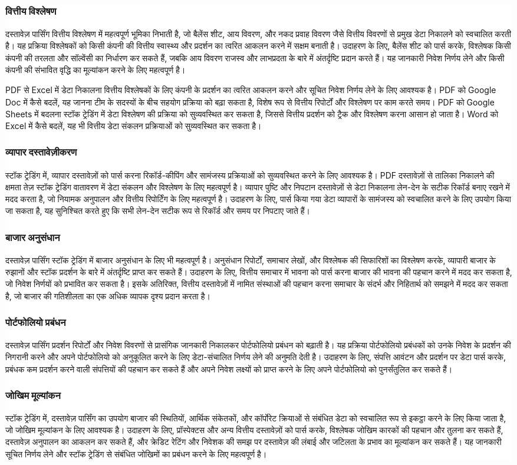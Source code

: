 ### वित्तीय विश्लेषण

दस्तावेज़ पार्सिंग वित्तीय विश्लेषण में महत्वपूर्ण भूमिका निभाती है, जो बैलेंस शीट, आय विवरण, और नकद प्रवाह विवरण जैसे वित्तीय विवरणों से प्रमुख डेटा निकालने को स्वचालित करती है। यह प्रक्रिया विश्लेषकों को किसी कंपनी की वित्तीय स्वास्थ्य और प्रदर्शन का त्वरित आकलन करने में सक्षम बनाती है। उदाहरण के लिए, बैलेंस शीट को पार्स करके, विश्लेषक किसी कंपनी की तरलता और सॉल्वेंसी का निर्धारण कर सकते हैं, जबकि आय विवरण राजस्व और लाभप्रदता के बारे में अंतर्दृष्टि प्रदान करते हैं। यह जानकारी निवेश निर्णय लेने और किसी कंपनी की संभावित वृद्धि का मूल्यांकन करने के लिए महत्वपूर्ण है।

PDF से Excel में डेटा निकालना वित्तीय विश्लेषकों के लिए कंपनी के प्रदर्शन का त्वरित आकलन करने और सूचित निवेश निर्णय लेने के लिए आवश्यक है। PDF को Google Doc में कैसे बदलें, यह जानना टीम के सदस्यों के बीच सहयोग प्रक्रिया को बढ़ा सकता है, विशेष रूप से वित्तीय रिपोर्टों और विश्लेषण पर काम करते समय। PDF को Google Sheets में बदलना स्टॉक ट्रेडिंग में डेटा विश्लेषण की प्रक्रिया को सुव्यवस्थित कर सकता है, जिससे वित्तीय प्रदर्शन को ट्रैक और विश्लेषण करना आसान हो जाता है। Word को Excel में कैसे बदलें, यह भी वित्तीय डेटा संकलन प्रक्रियाओं को सुव्यवस्थित कर सकता है।

### व्यापार दस्तावेज़ीकरण

स्टॉक ट्रेडिंग में, व्यापार दस्तावेज़ों को पार्स करना रिकॉर्ड-कीपिंग और सामंजस्य प्रक्रियाओं को सुव्यवस्थित करने के लिए आवश्यक है। PDF दस्तावेज़ों से तालिका निकालने की क्षमता तेज़ स्टॉक ट्रेडिंग वातावरण में डेटा संकलन और विश्लेषण के लिए महत्वपूर्ण है। व्यापार पुष्टि और निपटान दस्तावेज़ों से डेटा निकालना लेन-देन के सटीक रिकॉर्ड बनाए रखने में मदद करता है, जो नियामक अनुपालन और वित्तीय रिपोर्टिंग के लिए महत्वपूर्ण है। उदाहरण के लिए, पार्स किया गया डेटा व्यापारों के सामंजस्य को स्वचालित करने के लिए उपयोग किया जा सकता है, यह सुनिश्चित करते हुए कि सभी लेन-देन सटीक रूप से रिकॉर्ड और समय पर निपटाए जाते हैं।

### बाजार अनुसंधान

दस्तावेज़ पार्सिंग स्टॉक ट्रेडिंग में बाजार अनुसंधान के लिए भी महत्वपूर्ण है। अनुसंधान रिपोर्टों, समाचार लेखों, और विश्लेषक की सिफारिशों का विश्लेषण करके, व्यापारी बाजार के रुझानों और स्टॉक प्रदर्शन के बारे में अंतर्दृष्टि प्राप्त कर सकते हैं। उदाहरण के लिए, वित्तीय समाचार में भावना को पार्स करना बाजार की भावना की पहचान करने में मदद कर सकता है, जो निवेश निर्णयों को प्रभावित कर सकता है। इसके अतिरिक्त, वित्तीय दस्तावेज़ों में नामित संस्थाओं की पहचान करना समाचार के संदर्भ और निहितार्थ को समझने में मदद कर सकता है, जो बाजार की गतिशीलता का एक अधिक व्यापक दृश्य प्रदान करता है।

### पोर्टफोलियो प्रबंधन

दस्तावेज़ पार्सिंग प्रदर्शन रिपोर्टों और निवेश विवरणों से प्रासंगिक जानकारी निकालकर पोर्टफोलियो प्रबंधन को बढ़ाती है। यह प्रक्रिया पोर्टफोलियो प्रबंधकों को उनके निवेश के प्रदर्शन की निगरानी करने और अपने पोर्टफोलियो को अनुकूलित करने के लिए डेटा-संचालित निर्णय लेने की अनुमति देती है। उदाहरण के लिए, संपत्ति आवंटन और प्रदर्शन पर डेटा पार्स करके, प्रबंधक कम प्रदर्शन करने वाली संपत्तियों की पहचान कर सकते हैं और अपने निवेश लक्ष्यों को प्राप्त करने के लिए अपने पोर्टफोलियो को पुनर्संतुलित कर सकते हैं।

### जोखिम मूल्यांकन

स्टॉक ट्रेडिंग में, दस्तावेज़ पार्सिंग का उपयोग बाजार की स्थितियों, आर्थिक संकेतकों, और कॉर्पोरेट क्रियाओं से संबंधित डेटा को स्वचालित रूप से इकट्ठा करने के लिए किया जाता है, जो जोखिम मूल्यांकन के लिए आवश्यक है। उदाहरण के लिए, प्रॉस्पेक्टस और अन्य वित्तीय दस्तावेज़ों को पार्स करके, विश्लेषक जोखिम कारकों की पहचान और तुलना कर सकते हैं, दस्तावेज़ अनुपालन का आकलन कर सकते हैं, और क्रेडिट रेटिंग और निवेशक की समझ पर दस्तावेज़ की लंबाई और जटिलता के प्रभाव का मूल्यांकन कर सकते हैं। यह जानकारी सूचित निर्णय लेने और स्टॉक ट्रेडिंग से संबंधित जोखिमों का प्रबंधन करने के लिए महत्वपूर्ण है।

